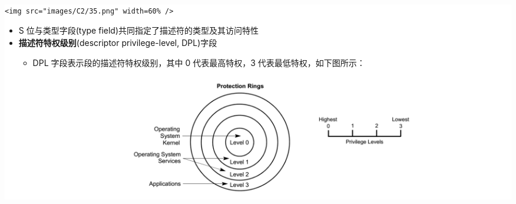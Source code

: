     <img src="images/C2/35.png" width=60% />
</div>

- S 位与类型字段(type field)共同指定了描述符的类型及其访问特性
- **描述符特权级别**(descriptor privilege-level, DPL)字段
    - DPL 字段表示段的描述符特权级别，其中 0 代表最高特权，3 代表最低特权，如下图所示：
  
        <div style="text-align: center">
            <img src="images/C2/36.png" width=60% />
        </div>
